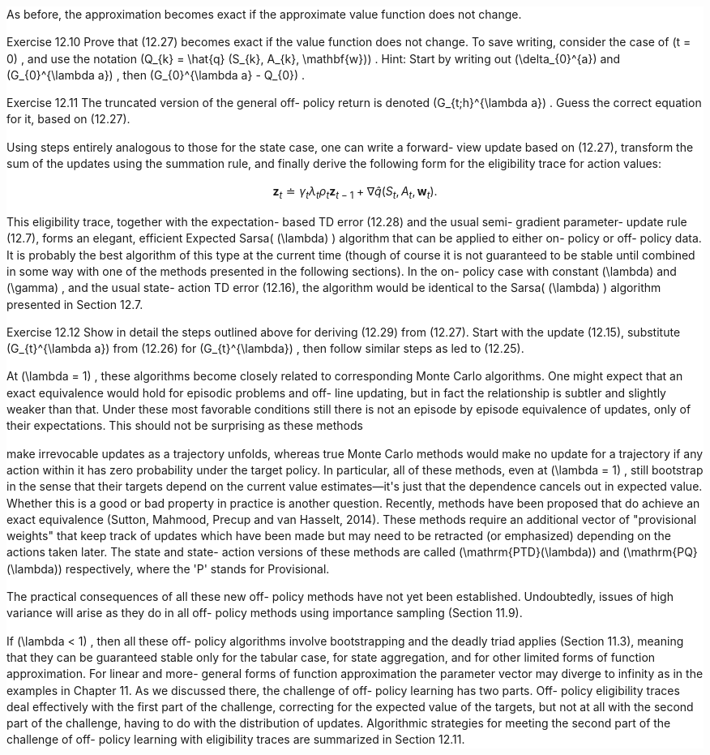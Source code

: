 As before, the approximation becomes exact if the approximate value function does not change.

Exercise 12.10 Prove that (12.27) becomes exact if the value function does not change. To save writing, consider the case of  \(t = 0\) , and use the notation  \(Q_{k} = \hat{q} (S_{k}, A_{k}, \mathbf{w})\) . Hint: Start by writing out  \(\delta_{0}^{a}\)  and  \(G_{0}^{\lambda a}\) , then  \(G_{0}^{\lambda a} - Q_{0}\) .

Exercise 12.11 The truncated version of the general off- policy return is denoted  \(G_{t;h}^{\lambda a}\) . Guess the correct equation for it, based on (12.27).

Using steps entirely analogous to those for the state case, one can write a forward- view update based on (12.27), transform the sum of the updates using the summation rule, and finally derive the following form for the eligibility trace for action values:

$$
\mathbf{z}_{t} \doteq \gamma_{t} \lambda_{t} \rho_{t} \mathbf{z}_{t - 1} + \nabla \hat{q} (S_{t}, A_{t}, \mathbf{w}_{t}). \tag{12.29}
$$

This eligibility trace, together with the expectation- based TD error (12.28) and the usual semi- gradient parameter- update rule (12.7), forms an elegant, efficient Expected Sarsa( \(\lambda\) ) algorithm that can be applied to either on- policy or off- policy data. It is probably the best algorithm of this type at the current time (though of course it is not guaranteed to be stable until combined in some way with one of the methods presented in the following sections). In the on- policy case with constant  \(\lambda\)  and  \(\gamma\) , and the usual state- action TD error (12.16), the algorithm would be identical to the Sarsa( \(\lambda\) ) algorithm presented in Section 12.7.

Exercise 12.12 Show in detail the steps outlined above for deriving (12.29) from (12.27). Start with the update (12.15), substitute  \(G_{t}^{\lambda a}\)  from (12.26) for  \(G_{t}^{\lambda}\) , then follow similar steps as led to (12.25).

At  \(\lambda = 1\) , these algorithms become closely related to corresponding Monte Carlo algorithms. One might expect that an exact equivalence would hold for episodic problems and off- line updating, but in fact the relationship is subtler and slightly weaker than that. Under these most favorable conditions still there is not an episode by episode equivalence of updates, only of their expectations. This should not be surprising as these methods

make irrevocable updates as a trajectory unfolds, whereas true Monte Carlo methods would make no update for a trajectory if any action within it has zero probability under the target policy. In particular, all of these methods, even at  \(\lambda = 1\) , still bootstrap in the sense that their targets depend on the current value estimates—it's just that the dependence cancels out in expected value. Whether this is a good or bad property in practice is another question. Recently, methods have been proposed that do achieve an exact equivalence (Sutton, Mahmood, Precup and van Hasselt, 2014). These methods require an additional vector of "provisional weights" that keep track of updates which have been made but may need to be retracted (or emphasized) depending on the actions taken later. The state and state- action versions of these methods are called  \(\mathrm{PTD}(\lambda)\)  and  \(\mathrm{PQ}(\lambda)\)  respectively, where the 'P' stands for Provisional.

The practical consequences of all these new off- policy methods have not yet been established. Undoubtedly, issues of high variance will arise as they do in all off- policy methods using importance sampling (Section 11.9).

If  \(\lambda < 1\) , then all these off- policy algorithms involve bootstrapping and the deadly triad applies (Section 11.3), meaning that they can be guaranteed stable only for the tabular case, for state aggregation, and for other limited forms of function approximation. For linear and more- general forms of function approximation the parameter vector may diverge to infinity as in the examples in Chapter 11. As we discussed there, the challenge of off- policy learning has two parts. Off- policy eligibility traces deal effectively with the first part of the challenge, correcting for the expected value of the targets, but not at all with the second part of the challenge, having to do with the distribution of updates. Algorithmic strategies for meeting the second part of the challenge of off- policy learning with eligibility traces are summarized in Section 12.11.
